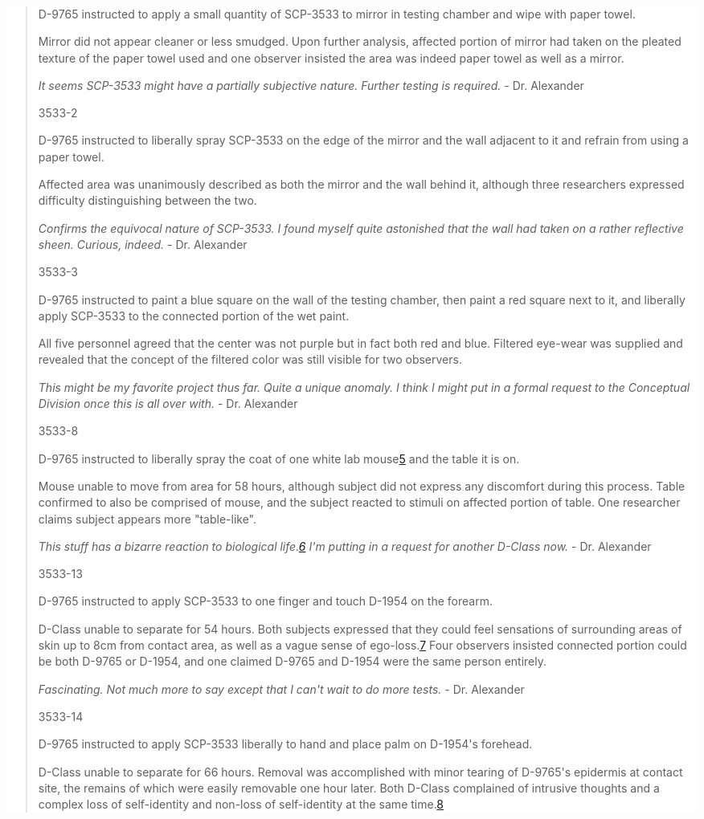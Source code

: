 > D-9765 instructed to apply a small quantity of SCP-3533 to mirror in testing chamber and wipe with paper towel.
> 
> Mirror did not appear cleaner or less smudged. Upon further analysis, affected portion of mirror had taken on the pleated texture of the paper towel used and one observer insisted the area was indeed paper towel as well as a mirror.
> 
> _It seems SCP-3533 might have a partially subjective nature. Further testing is required._ - Dr. Alexander
> 
> 3533-2
> 
> D-9765 instructed to liberally spray SCP-3533 on the edge of the mirror and the wall adjacent to it and refrain from using a paper towel.
> 
> Affected area was unanimously described as both the mirror and the wall behind it, although three researchers expressed difficulty distinguishing between the two.
> 
> _Confirms the equivocal nature of SCP-3533. I found myself quite astonished that the wall had taken on a rather reflective sheen. Curious, indeed._ - Dr. Alexander
> 
> 3533-3
> 
> D-9765 instructed to paint a blue square on the wall of the testing chamber, then paint a red square next to it, and liberally apply SCP-3533 to the connected portion of the wet paint.
> 
> All five personnel agreed that the center was not purple but in fact both red and blue. Filtered eye-wear was supplied and revealed that the concept of the filtered color was still visible for two observers.
> 
> _This might be my favorite project thus far. Quite a unique anomaly. I think I might put in a formal request to the Conceptual Division once this is all over with._ - Dr. Alexander
> 
> 3533-8
> 
> D-9765 instructed to liberally spray the coat of one white lab mouse[5](javascript:;) and the table it is on.
> 
> Mouse unable to move from area for 58 hours, although subject did not express any discomfort during this process. Table confirmed to also be comprised of mouse, and the subject reacted to stimuli on affected portion of table. One researcher claims subject appears more "table-like".
> 
> _This stuff has a bizarre reaction to biological life.[6](javascript:;) I'm putting in a request for another D-Class now._ - Dr. Alexander
> 
> 3533-13
> 
> D-9765 instructed to apply SCP-3533 to one finger and touch D-1954 on the forearm.
> 
> D-Class unable to separate for 54 hours. Both subjects expressed that they could feel sensations of surrounding areas of skin up to 8cm from contact area, as well as a vague sense of ego-loss.[7](javascript:;) Four observers insisted connected portion could be both D-9765 or D-1954, and one claimed D-9765 and D-1954 were the same person entirely.
> 
> _Fascinating. Not much more to say except that I can't wait to do more tests._ - Dr. Alexander
> 
> 3533-14
> 
> D-9765 instructed to apply SCP-3533 liberally to hand and place palm on D-1954's forehead.
> 
> D-Class unable to separate for 66 hours. Removal was accomplished with minor tearing of D-9765's epidermis at contact site, the remains of which were easily removable one hour later. Both D-Class complained of intrusive thoughts and a complex loss of self-identity and non-loss of self-identity at the same time.[8](javascript:;)